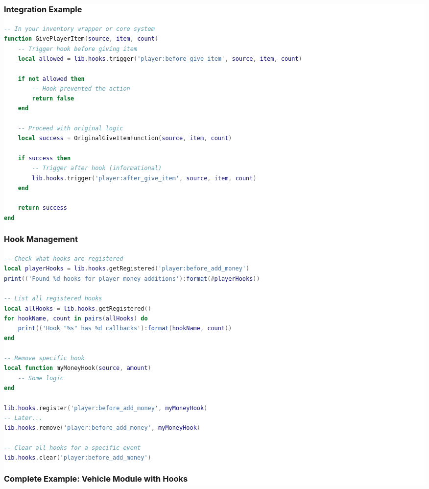 ### **Integration Example**

```lua
-- In your inventory wrapper or core system
function GivePlayerItem(source, item, count)
    -- Trigger hook before giving item
    local allowed = lib.hooks.trigger('player:before_give_item', source, item, count)

    if not allowed then
        -- Hook prevented the action
        return false
    end

    -- Proceed with original logic
    local success = OriginalGiveItemFunction(source, item, count)

    if success then
        -- Trigger after hook (informational)
        lib.hooks.trigger('player:after_give_item', source, item, count)
    end

    return success
end
```

### **Hook Management**

```lua
-- Check what hooks are registered
local playerHooks = lib.hooks.getRegistered('player:before_add_money')
print(('Found %d hooks for player money additions'):format(#playerHooks))

-- List all registered hooks
local allHooks = lib.hooks.getRegistered()
for hookName, count in pairs(allHooks) do
    print(('Hook "%s" has %d callbacks'):format(hookName, count))
end

-- Remove specific hook
local function myMoneyHook(source, amount)
    -- Some logic
end

lib.hooks.register('player:before_add_money', myMoneyHook)
-- Later...
lib.hooks.remove('player:before_add_money', myMoneyHook)

-- Clear all hooks for a specific event
lib.hooks.clear('player:before_add_money')
```

### **Complete Example: Vehicle Module with Hooks**
